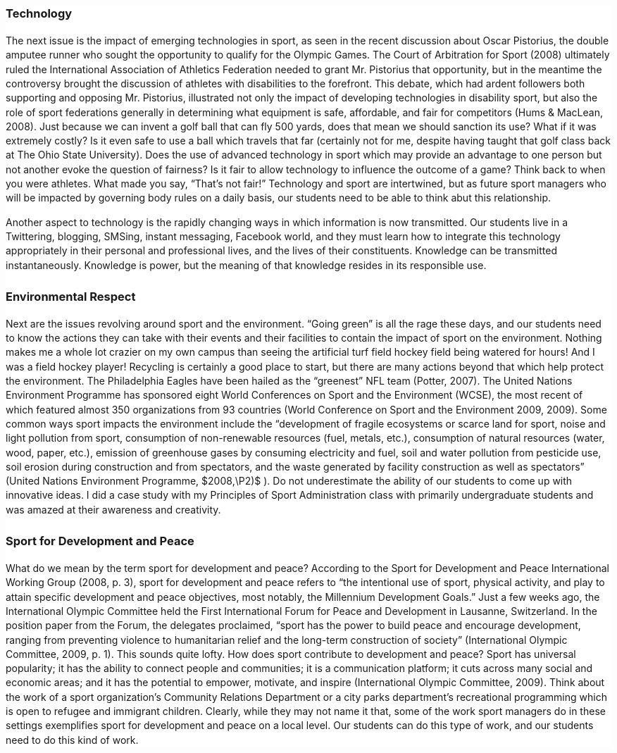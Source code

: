 ### Technology  

The next issue is the impact of emerging technologies in sport, as seen in the recent discussion about Oscar Pistorius, the double amputee runner who sought the opportunity to qualify for the Olympic Games. The Court of Arbitration for Sport (2008) ultimately ruled the International Association of Athletics Federation needed to grant Mr. Pistorius that opportunity, but in the meantime the controversy brought the discussion of athletes with disabilities to the forefront. This debate, which had ardent followers both supporting and opposing Mr. Pistorius, illustrated not only the impact of developing technologies in disability sport, but also the role of sport federations generally in determining what equipment is safe, affordable, and fair for competitors (Hums & MacLean, 2008). Just because we can invent a golf ball that can fly 500 yards, does that mean we should sanction its use? What if it was extremely costly? Is it even safe to use a ball which travels that far (certainly not for me, despite having taught that golf class back at The Ohio State University). Does the use of advanced technology in sport which may provide an advantage to one person but not another evoke the question of fairness? Is it fair to allow technology to influence the outcome of a game? Think back to when you were athletes. What made you say, “That’s not fair!” Technology and sport are intertwined, but as future sport managers who will be impacted by governing body rules on a daily basis, our students need to be able to think abut this relationship.  

Another aspect to technology is the rapidly changing ways in which information is now transmitted. Our students live in a Twittering, blogging, SMSing, instant messaging, Facebook world, and they must learn how to integrate this technology appropriately in their personal and professional lives, and the lives of their constituents. Knowledge can be transmitted instantaneously. Knowledge is power, but the meaning of that knowledge resides in its responsible use.  

### Environmental Respect  

Next are the issues revolving around sport and the environment. “Going green” is all the rage these days, and our students need to know the actions they can take with their events and their facilities to contain the impact of sport on the environment. Nothing makes me a whole lot crazier on my own campus than seeing the artificial turf field hockey field being watered for hours! And I was a field hockey player! Recycling is certainly a good place to start, but there are many actions beyond that which help protect the environment. The Philadelphia Eagles have been hailed as the “greenest” NFL team (Potter, 2007). The United Nations Environment Programme has sponsored eight World Conferences on Sport and the Environment (WCSE), the most recent of which featured almost 350 organizations from 93 countries (World Conference on Sport and the Environment 2009, 2009). Some common ways sport impacts the environment include the “development of fragile ecosystems or scarce land for sport, noise and light pollution from sport, consumption of non-renewable resources (fuel, metals, etc.), consumption of natural resources (water, wood, paper, etc.), emission of greenhouse gases by consuming electricity and fuel, soil and water pollution from pesticide use, soil erosion during construction and from spectators, and the waste generated by facility construction as well as spectators” (United Nations Environment Programme, $2008,\P2)$ ). Do not underestimate the ability of our students to come up with innovative ideas. I did a case study with my Principles of Sport Administration class with primarily undergraduate students and was amazed at their awareness and creativity.  

### Sport for Development and Peace  

What do we mean by the term sport for development and peace? According to the Sport for Development and Peace International Working Group (2008, p. 3), sport for development and peace refers to “the intentional use of sport, physical activity, and play to attain specific development and peace objectives, most notably, the Millennium Development Goals.” Just a few weeks ago, the International Olympic Committee held the First International Forum for Peace and Development in Lausanne, Switzerland. In the position paper from the Forum, the delegates proclaimed, “sport has the power to build peace and encourage development, ranging from preventing violence to humanitarian relief and the long-term construction of society” (International Olympic Committee, 2009, p. 1). This sounds quite lofty. How does sport contribute to development and peace? Sport has universal popularity; it has the ability to connect people and communities; it is a communication platform; it cuts across many social and economic areas; and it has the potential to empower, motivate, and inspire (International Olympic Committee, 2009). Think about the work of a sport organization’s Community Relations Department or a city parks department’s recreational programming which is open to refugee and immigrant children. Clearly, while they may not name it that, some of the work sport managers do in these settings exemplifies sport for development and peace on a local level. Our students can do this type of work, and our students need to do this kind of work.  

